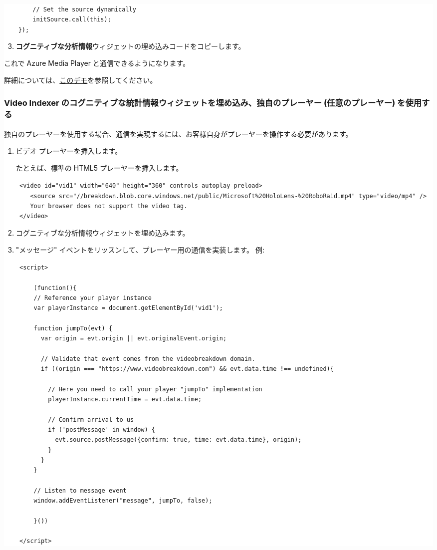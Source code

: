             // Set the source dynamically
            initSource.call(this);
        });

3. **コグニティブな分析情報**ウィジェットの埋め込みコードをコピーします。

これで Azure Media Player と通信できるようになります。

詳細については、[このデモ](https://api-portal.videoindexer.ai/demo-your-amp)を参照してください。

### <a name="embed-video-indexer-cognitive-insights-widget-and-use-your-own-player-could-be-any-player"></a>Video Indexer のコグニティブな統計情報ウィジェットを埋め込み、独自のプレーヤー (任意のプレーヤー) を使用する

独自のプレーヤーを使用する場合、通信を実現するには、お客様自身がプレーヤーを操作する必要があります。 

1. ビデオ プレーヤーを挿入します。

    たとえば、標準の HTML5 プレーヤーを挿入します。

        <video id="vid1" width="640" height="360" controls autoplay preload>
           <source src="//breakdown.blob.core.windows.net/public/Microsoft%20HoloLens-%20RoboRaid.mp4" type="video/mp4" /> 
           Your browser does not support the video tag.
        </video>    

2. コグニティブな分析情報ウィジェットを埋め込みます。
3. "メッセージ" イベントをリッスンして、プレーヤー用の通信を実装します。 例: 

        <script>
    
            (function(){
            // Reference your player instance
            var playerInstance = document.getElementById('vid1');
        
            function jumpTo(evt) {
              var origin = evt.origin || evt.originalEvent.origin;
        
              // Validate that event comes from the videobreakdown domain.
              if ((origin === "https://www.videobreakdown.com") && evt.data.time !== undefined){
                
                // Here you need to call your player "jumpTo" implementation
                playerInstance.currentTime = evt.data.time;
               
                // Confirm arrival to us
                if ('postMessage' in window) {
                  evt.source.postMessage({confirm: true, time: evt.data.time}, origin);
                }
              }
            }
        
            // Listen to message event
            window.addEventListener("message", jumpTo, false);
          
            }())    
        
        </script>

